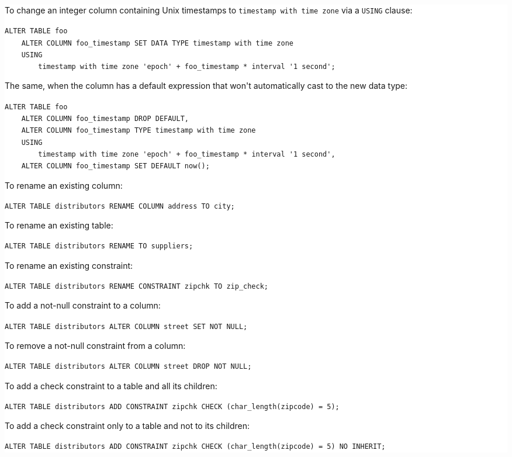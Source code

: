 To change an integer column containing Unix timestamps to `timestamp with time zone` via a `USING` clause:

```
ALTER TABLE foo
    ALTER COLUMN foo_timestamp SET DATA TYPE timestamp with time zone
    USING
        timestamp with time zone 'epoch' + foo_timestamp * interval '1 second';
```

The same, when the column has a default expression that won't automatically cast to the new data type:

```
ALTER TABLE foo
    ALTER COLUMN foo_timestamp DROP DEFAULT,
    ALTER COLUMN foo_timestamp TYPE timestamp with time zone
    USING
        timestamp with time zone 'epoch' + foo_timestamp * interval '1 second',
    ALTER COLUMN foo_timestamp SET DEFAULT now();
```

To rename an existing column:

```
ALTER TABLE distributors RENAME COLUMN address TO city;
```

To rename an existing table:

```
ALTER TABLE distributors RENAME TO suppliers;
```

To rename an existing constraint:

```
ALTER TABLE distributors RENAME CONSTRAINT zipchk TO zip_check;
```

To add a not-null constraint to a column:

```
ALTER TABLE distributors ALTER COLUMN street SET NOT NULL;
```

To remove a not-null constraint from a column:

```
ALTER TABLE distributors ALTER COLUMN street DROP NOT NULL;
```

To add a check constraint to a table and all its children:

```
ALTER TABLE distributors ADD CONSTRAINT zipchk CHECK (char_length(zipcode) = 5);
```

To add a check constraint only to a table and not to its children:

```
ALTER TABLE distributors ADD CONSTRAINT zipchk CHECK (char_length(zipcode) = 5) NO INHERIT;
```
